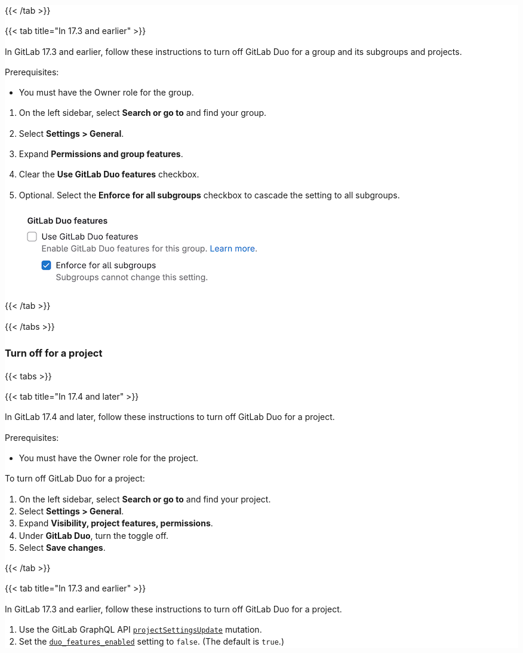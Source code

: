 {{< /tab >}}

{{< tab title="In 17.3 and earlier" >}}

In GitLab 17.3 and earlier, follow these instructions to turn off GitLab Duo for a group
and its subgroups and projects.

Prerequisites:

- You must have the Owner role for the group.

1. On the left sidebar, select **Search or go to** and find your group.
1. Select **Settings > General**.
1. Expand **Permissions and group features**.
1. Clear the **Use GitLab Duo features** checkbox.
1. Optional. Select the **Enforce for all subgroups** checkbox to cascade the setting to
   all subgroups.

   ![Cascading setting](img/disable_duo_features_v17_1.png)

{{< /tab >}}

{{< /tabs >}}

### Turn off for a project

{{< tabs >}}

{{< tab title="In 17.4 and later" >}}

In GitLab 17.4 and later, follow these instructions to turn off GitLab Duo for a project.

Prerequisites:

- You must have the Owner role for the project.

To turn off GitLab Duo for a project:

1. On the left sidebar, select **Search or go to** and find your project.
1. Select **Settings > General**.
1. Expand **Visibility, project features, permissions**.
1. Under **GitLab Duo**, turn the toggle off.
1. Select **Save changes**.

{{< /tab >}}

{{< tab title="In 17.3 and earlier" >}}

In GitLab 17.3 and earlier, follow these instructions to turn off GitLab Duo for a project.

1. Use the GitLab GraphQL API
   [`projectSettingsUpdate`](../../api/graphql/reference/_index.md#mutationprojectsettingsupdate)
   mutation.
1. Set the
   [`duo_features_enabled`](../../api/graphql/getting_started.md#update-project-settings)
   setting to `false`. (The default is `true`.)
